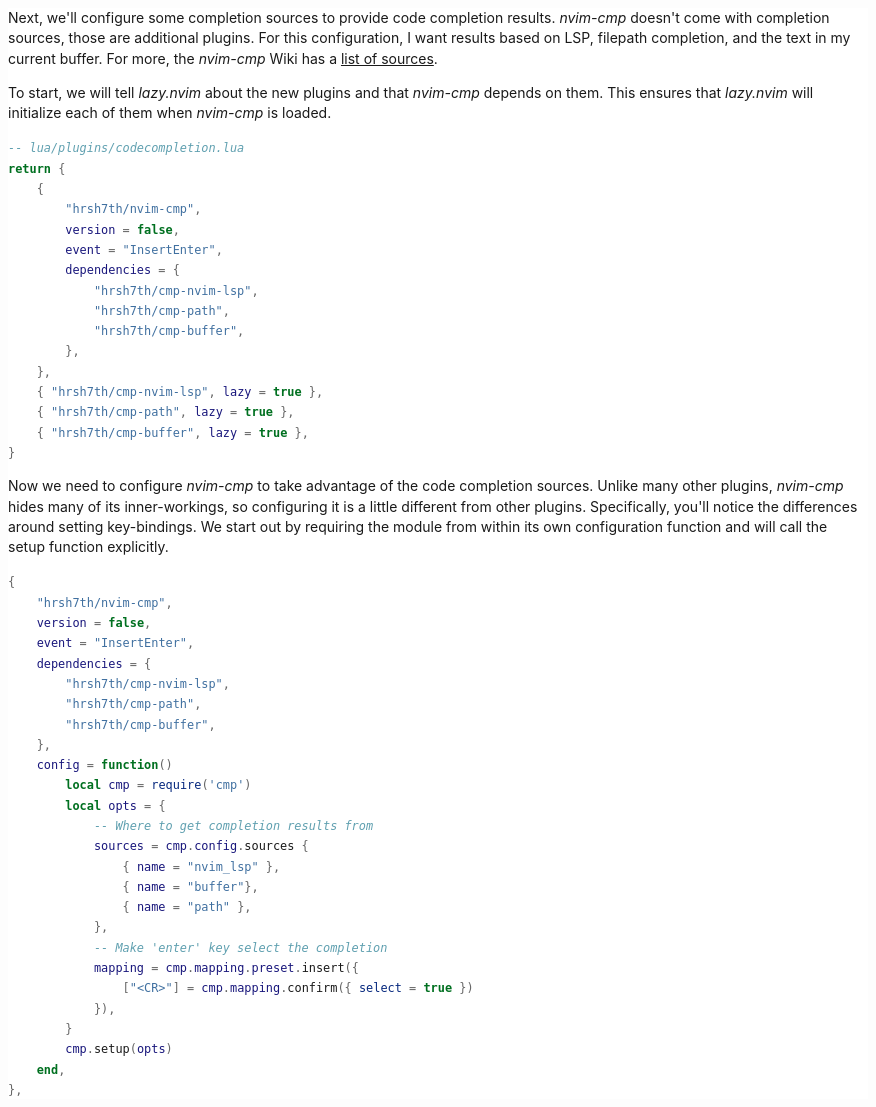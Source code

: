Next, we'll configure some completion sources to provide code completion results.
_nvim-cmp_ doesn't come with completion sources, those are additional plugins.
For this configuration, I want results based on LSP, filepath completion, and
the text in my current buffer. For more, the _nvim-cmp_ Wiki has a [list of
sources](https://github.com/hrsh7th/nvim-cmp/wiki/List-of-sources).

To start, we will tell _lazy.nvim_ about the new plugins and that _nvim-cmp_ depends
on them.
This ensures that _lazy.nvim_ will initialize each of them when _nvim-cmp_ is loaded.

```lua
-- lua/plugins/codecompletion.lua
return {
    {
        "hrsh7th/nvim-cmp",
        version = false,
        event = "InsertEnter",
        dependencies = {
            "hrsh7th/cmp-nvim-lsp",
            "hrsh7th/cmp-path",
            "hrsh7th/cmp-buffer",
        },
    },
    { "hrsh7th/cmp-nvim-lsp", lazy = true },
    { "hrsh7th/cmp-path", lazy = true },
    { "hrsh7th/cmp-buffer", lazy = true },
}
```

Now we need to configure _nvim-cmp_ to take advantage of the code completion
sources.
Unlike many other plugins, _nvim-cmp_ hides many of its inner-workings, so
configuring it is a little different from other plugins. Specifically, you'll
notice the differences around setting key-bindings. We start out by requiring
the module from within its own configuration function and will call the setup
function explicitly.

```lua
{
    "hrsh7th/nvim-cmp",
    version = false,
    event = "InsertEnter",
    dependencies = {
        "hrsh7th/cmp-nvim-lsp",
        "hrsh7th/cmp-path",
        "hrsh7th/cmp-buffer",
    },
    config = function()
        local cmp = require('cmp')
        local opts = {
            -- Where to get completion results from
            sources = cmp.config.sources {
                { name = "nvim_lsp" },
                { name = "buffer"},
                { name = "path" },
            },
            -- Make 'enter' key select the completion
            mapping = cmp.mapping.preset.insert({
                ["<CR>"] = cmp.mapping.confirm({ select = true })
            }),
        }
        cmp.setup(opts)
    end,
},
```
